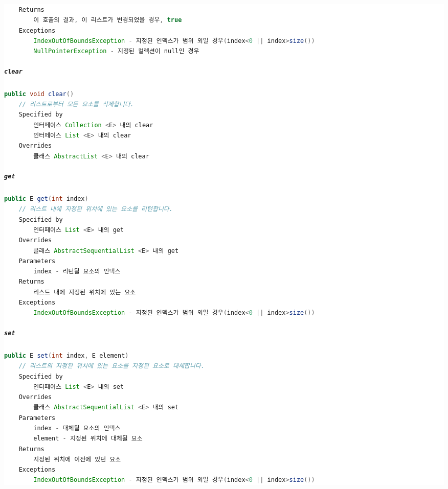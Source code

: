 ```java
    Returns
    	이 호출의 결과, 이 리스트가 변경되었을 경우, true
    Exceptions
    	IndexOutOfBoundsException - 지정된 인덱스가 범위 외일 경우(index<0 || index>size())
    	NullPointerException - 지정된 컬렉션이 null인 경우
```



##### **`clear`**

```java
public void clear()
    // 리스트로부터 모든 요소를 삭제합니다.
    Specified by
    	인터페이스 Collection <E> 내의 clear
    	인터페이스 List <E> 내의 clear
    Overrides
    	클래스 AbstractList <E> 내의 clear
```



##### **`get`**

```java
public E get(int index)
    // 리스트 내에 지정된 위치에 있는 요소를 리턴합니다.
    Specified by
    	인터페이스 List <E> 내의 get
    Overrides
    	클래스 AbstractSequentialList <E> 내의 get
    Parameters
    	index - 리턴될 요소의 인덱스
    Returns
    	리스트 내에 지정된 위치에 있는 요소
    Exceptions
    	IndexOutOfBoundsException - 지정된 인덱스가 범위 외일 경우(index<0 || index>size())
```



##### **`set`**

```java
public E set(int index, E element)
    // 리스트의 지정된 위치에 있는 요소를 지정된 요소로 대체합니다.
    Specified by
    	인터페이스 List <E> 내의 set
    Overrides
    	클래스 AbstractSequentialList <E> 내의 set
    Parameters
    	index - 대체될 요소의 인덱스
    	element - 지정된 위치에 대체될 요소
    Returns
    	지정된 위치에 이전에 있던 요소
    Exceptions
    	IndexOutOfBoundsException - 지정된 인덱스가 범위 외일 경우(index<0 || index>size())
```
